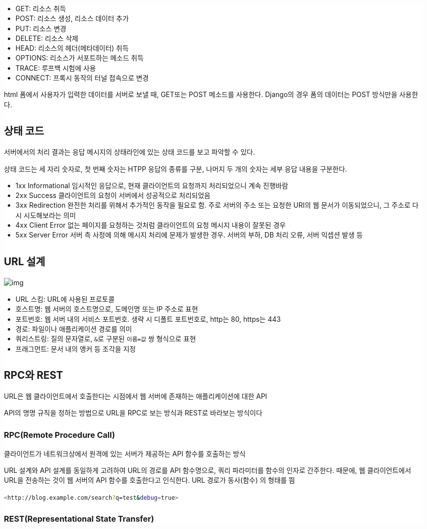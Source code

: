 - GET: 리소스 취득
- POST: 리소스 생성, 리소스 데이터 추가
- PUT: 리소스 변경
- DELETE: 리소스 삭제
- HEAD: 리소스의 헤더(메타데이터) 취득
- OPTIONS: 리소스가 서포트하는 메소드 취득
- TRACE: 루프백 시험에 사용
- CONNECT: 프록시 동작의 터널 접속으로 변경

html 폼에서 사용자가 입력한 데이터를 서버로 보낼 때, GET또는 POST 메소드를 사용한다. Django의 경우 폼의 데이터는 POST 방식만을 사용한다.

## 상태 코드

서버에서의 처리 결과는 응답 메시지의 상태라인에 있는 상태 코드를 보고 파악할 수 있다.

상태 코드는 세 자리 숫자로, 첫 번째 숫자는 HTPP 응답의 종류를 구분, 나머지 두 개의 숫자는 세부 응답 내용을 구분한다.

- 1xx Informational 임시적인 응답으로, 현재 클라이언트의 요청까지 처리되었으니 계속 진행바람
- 2xx Success 클라이언트의 요청이 서버에서 성공적으로 처리되었음
- 3xx Redirection 완전한 처리를 위해서 추가적인 동작을 필요로 함. 주로 서버의 주소 또는 요청한 URI의 웹 문서가 이동되었으니, 그 주소로 다시 시도해보라는 의미
- 4xx Client Error 없는 페이지를 요청하는 것처럼 클라이언트의 요청 메시지 내용이 잘못된 경우
- 5xx Server Error 서버 측 사정에 의해 메시지 처리에 문제가 발생한 경우. 서버의 부하, DB 처리 오류, 서버 익셉션 발생 등

## URL 설계

![img](https://s3.us-west-2.amazonaws.com/secure.notion-static.com/e02fe7b9-9326-47da-ad49-c7a2521ad01c/Untitled.png?X-Amz-Algorithm=AWS4-HMAC-SHA256&X-Amz-Credential=AKIAT73L2G45O3KS52Y5%2F20200910%2Fus-west-2%2Fs3%2Faws4_request&X-Amz-Date=20200910T061349Z&X-Amz-Expires=86400&X-Amz-Signature=d5d6d6470fe2aa1038c67f12e921d98146c787ce7dd876598fd76cc47e786bde&X-Amz-SignedHeaders=host&response-content-disposition=filename%20%3D%22Untitled.png%22)

- URL 스킴: URL에 사용된 프로토콜
- 호스트명: 웹 서버의 호스트명으로, 도메인명 또는 IP 주소로 표현
- 포트번호: 웹 서버 내의 서비스 포트번호. 생략 시 디폴트 포트번호로, http는 80, https는 443
- 경로: 파일이나 애플리케이션 경로를 의미
- 쿼리스트링: 질의 문자열로, `&`로 구분된 `이름=값` 쌍 형식으로 표현
- 프래그먼트: 문서 내의 앵커 등 조각을 지정

## RPC와 REST

URL은 웹 클라이언트에서 호출한다는 시점에서 웹 서버에 존재하는 애플리케이션에 대한 API

API의 명명 규칙을 정하는 방법으로 URL을 RPC로 보는 방식과 REST로 바라보는 방식이다

### RPC(Remote Procedure Call)

클라이언트가 네트워크상에서 원격에 있는 서버가 제공하는 API 함수를 호출하는 방식

URL 설계와 API 설계를 동일하게 고려하여 URL의 경로를 API 함수명으로, 쿼리 파라미터를 함수의 인자로 간주한다. 때문에, 웹 클라이언트에서 URL을 전송하는 것이 웹 서버의 API 함수를 호출한다고 인식한다. URL 경로가 동사(함수) 의 형태를 띔

```bash
<http://blog.example.com/search?q=test&debug=true>
```

### REST(Representational State Transfer)
